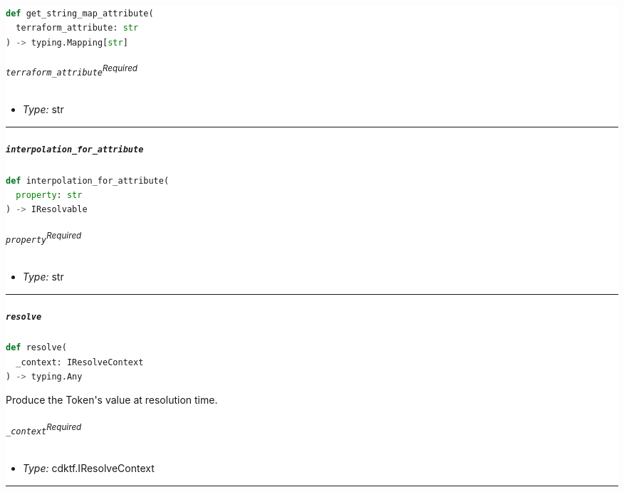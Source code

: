 ```python
def get_string_map_attribute(
  terraform_attribute: str
) -> typing.Mapping[str]
```

###### `terraform_attribute`<sup>Required</sup> <a name="terraform_attribute" id="@cdktf/provider-cloudflare.dataCloudflareZeroTrustDlpDataset.DataCloudflareZeroTrustDlpDatasetColumnsOutputReference.getStringMapAttribute.parameter.terraformAttribute"></a>

- *Type:* str

---

##### `interpolation_for_attribute` <a name="interpolation_for_attribute" id="@cdktf/provider-cloudflare.dataCloudflareZeroTrustDlpDataset.DataCloudflareZeroTrustDlpDatasetColumnsOutputReference.interpolationForAttribute"></a>

```python
def interpolation_for_attribute(
  property: str
) -> IResolvable
```

###### `property`<sup>Required</sup> <a name="property" id="@cdktf/provider-cloudflare.dataCloudflareZeroTrustDlpDataset.DataCloudflareZeroTrustDlpDatasetColumnsOutputReference.interpolationForAttribute.parameter.property"></a>

- *Type:* str

---

##### `resolve` <a name="resolve" id="@cdktf/provider-cloudflare.dataCloudflareZeroTrustDlpDataset.DataCloudflareZeroTrustDlpDatasetColumnsOutputReference.resolve"></a>

```python
def resolve(
  _context: IResolveContext
) -> typing.Any
```

Produce the Token's value at resolution time.

###### `_context`<sup>Required</sup> <a name="_context" id="@cdktf/provider-cloudflare.dataCloudflareZeroTrustDlpDataset.DataCloudflareZeroTrustDlpDatasetColumnsOutputReference.resolve.parameter._context"></a>

- *Type:* cdktf.IResolveContext

---

